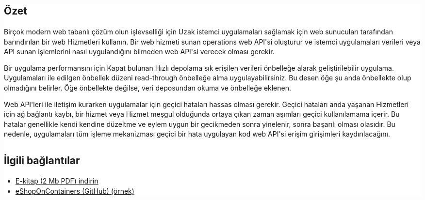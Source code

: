 ## <a name="summary"></a>Özet

Birçok modern web tabanlı çözüm olun işlevselliği için Uzak istemci uygulamaları sağlamak için web sunucuları tarafından barındırılan bir web Hizmetleri kullanın. Bir web hizmeti sunan operations web API'si oluşturur ve istemci uygulamaları verileri veya API sunan işlemlerini nasıl uygulandığını bilmeden web API'si verecek olması gerekir.

Bir uygulama performansını için Kapat bulunan Hızlı depolama sık erişilen verileri önbelleğe alarak geliştirilebilir uygulama. Uygulamaları ile edilgen önbellek düzeni read-through önbelleğe alma uygulayabilirsiniz. Bu desen öğe şu anda önbellekte olup olmadığını belirler. Öğe önbellekte değilse, veri deposundan okuma ve önbelleğe eklenen.

Web API'leri ile iletişim kurarken uygulamalar için geçici hataları hassas olması gerekir. Geçici hataları anda yaşanan Hizmetleri için ağ bağlantı kaybı, bir hizmet veya Hizmet meşgul olduğunda ortaya çıkan zaman aşımları geçici kullanılamama içerir. Bu hatalar genellikle kendi kendine düzeltme ve eylem uygun bir gecikmeden sonra yinelenir, sonra başarılı olması olasıdır. Bu nedenle, uygulamaları tüm işleme mekanizması geçici bir hata uygulayan kod web API'si erişim girişimleri kaydırılacağını.


## <a name="related-links"></a>İlgili bağlantılar

- [E-kitap (2 Mb PDF) indirin](https://aka.ms/xamarinpatternsebook)
- [eShopOnContainers (GitHub) (örnek)](https://github.com/dotnet-architecture/eShopOnContainers)
